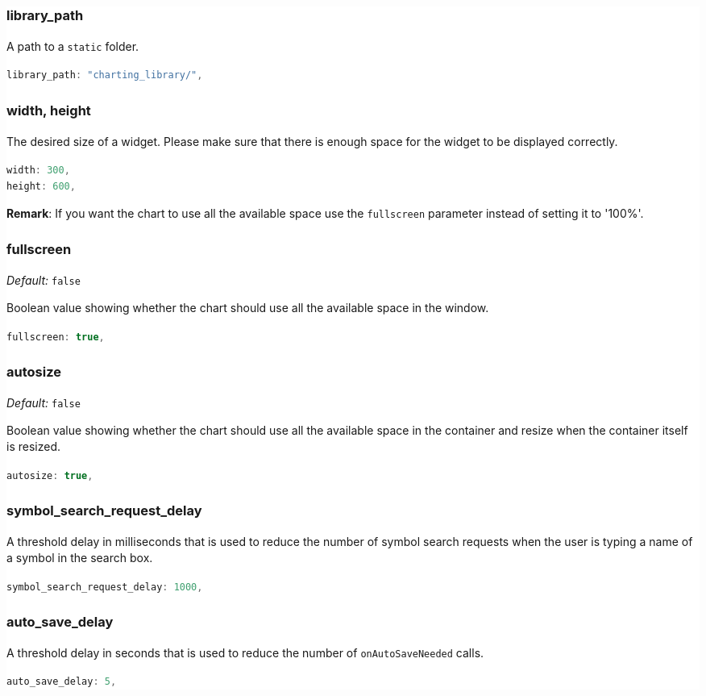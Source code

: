 ### library_path

A path to a `static` folder.

```javascript
library_path: "charting_library/",
```

### width, height

The desired size of a widget. Please make sure that there is enough space for the widget to be displayed correctly.

```javascript
width: 300,
height: 600,
```

**Remark**: If you want the chart to use all the available space use the `fullscreen` parameter instead of setting it to '100%'.

### fullscreen

*Default:* `false`

Boolean value showing whether the chart should use all the available space in the window.

```javascript
fullscreen: true,
```

### autosize

*Default:* `false`

Boolean value showing whether the chart should use all the available space in the container and resize when the container itself is resized.

```javascript
autosize: true,
```

### symbol_search_request_delay

A threshold delay in milliseconds that is used to reduce the number of symbol search requests when the user is typing a name of a symbol in the search box.

```javascript
symbol_search_request_delay: 1000,
```

### auto_save_delay

A threshold delay in seconds that is used to reduce the number of `onAutoSaveNeeded` calls.

```javascript
auto_save_delay: 5,
```
